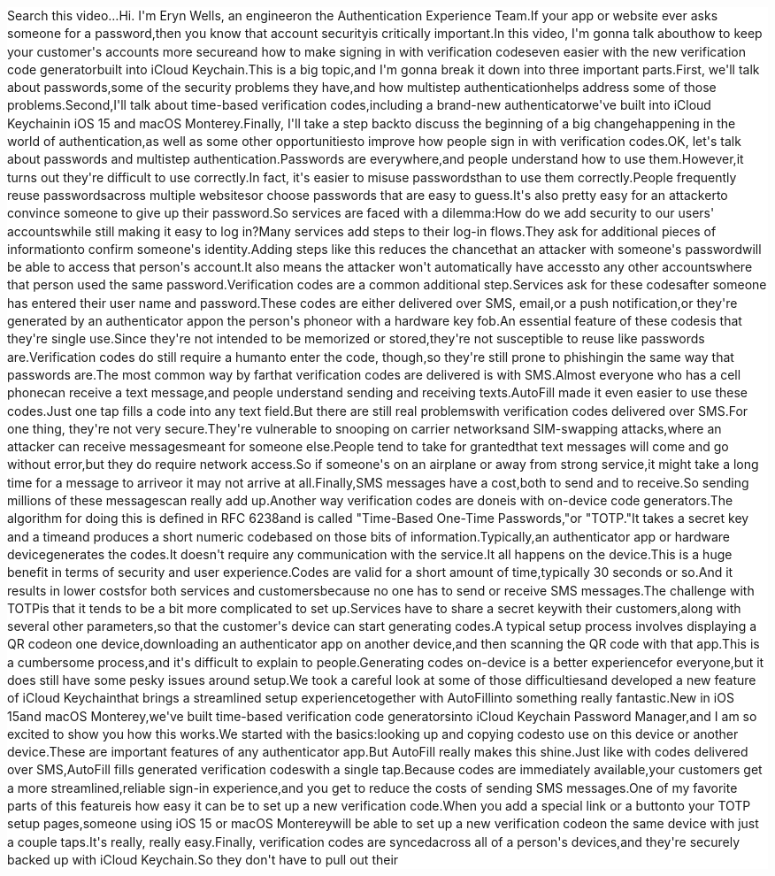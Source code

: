 Search this video…Hi. I'm Eryn Wells, an engineeron the Authentication Experience Team.If your app or website ever asks someone for a password,then you know that account securityis critically important.In this video, I'm gonna talk abouthow to keep your customer's accounts more secureand how to make signing in with verification codeseven easier with the new verification code generatorbuilt into iCloud Keychain.This is a big topic,and I'm gonna break it down into three important parts.First, we'll talk about passwords,some of the security problems they have,and how multistep authenticationhelps address some of those problems.Second,I'll talk about time-based verification codes,including a brand-new authenticatorwe've built into iCloud Keychainin iOS 15 and macOS Monterey.Finally, I'll take a step backto discuss the beginning of a big changehappening in the world of authentication,as well as some other opportunitiesto improve how people sign in with verification codes.OK, let's talk about passwords and multistep authentication.Passwords are everywhere,and people understand how to use them.However,it turns out they're difficult to use correctly.In fact, it's easier to misuse passwordsthan to use them correctly.People frequently reuse passwordsacross multiple websitesor choose passwords that are easy to guess.It's also pretty easy for an attackerto convince someone to give up their password.So services are faced with a dilemma:How do we add security to our users' accountswhile still making it easy to log in?Many services add steps to their log-in flows.They ask for additional pieces of informationto confirm someone's identity.Adding steps like this reduces the chancethat an attacker with someone's passwordwill be able to access that person's account.It also means the attacker won't automatically have accessto any other accountswhere that person used the same password.Verification codes are a common additional step.Services ask for these codesafter someone has entered their user name and password.These codes are either delivered over SMS, email,or a push notification,or they're generated by an authenticator appon the person's phoneor with a hardware key fob.An essential feature of these codesis that they're single use.Since they're not intended to be memorized or stored,they're not susceptible to reuse like passwords are.Verification codes do still require a humanto enter the code, though,so they're still prone to phishingin the same way that passwords are.The most common way by farthat verification codes are delivered is with SMS.Almost everyone who has a cell phonecan receive a text message,and people understand sending and receiving texts.AutoFill made it even easier to use these codes.Just one tap fills a code into any text field.But there are still real problemswith verification codes delivered over SMS.For one thing, they're not very secure.They're vulnerable to snooping on carrier networksand SIM-swapping attacks,where an attacker can receive messagesmeant for someone else.People tend to take for grantedthat text messages will come and go without error,but they do require network access.So if someone's on an airplane or away from strong service,it might take a long time for a message to arriveor it may not arrive at all.Finally,SMS messages have a cost,both to send and to receive.So sending millions of these messagescan really add up.Another way verification codes are doneis with on-device code generators.The algorithm for doing this is defined in RFC 6238and is called "Time-Based One-Time Passwords,"or "TOTP."It takes a secret key and a timeand produces a short numeric codebased on those bits of information.Typically,an authenticator app or hardware devicegenerates the codes.It doesn't require any communication with the service.It all happens on the device.This is a huge benefit in terms of security and user experience.Codes are valid for a short amount of time,typically 30 seconds or so.And it results in lower costsfor both services and customersbecause no one has to send or receive SMS messages.The challenge with TOTPis that it tends to be a bit more complicated to set up.Services have to share a secret keywith their customers,along with several other parameters,so that the customer's device can start generating codes.A typical setup process involves displaying a QR codeon one device,downloading an authenticator app on another device,and then scanning the QR code with that app.This is a cumbersome process,and it's difficult to explain to people.Generating codes on-device is a better experiencefor everyone,but it does still have some pesky issues around setup.We took a careful look at some of those difficultiesand developed a new feature of iCloud Keychainthat brings a streamlined setup experiencetogether with AutoFillinto something really fantastic.New in iOS 15and macOS Monterey,we've built time-based verification code generatorsinto iCloud Keychain Password Manager,and I am so excited to show you how this works.We started with the basics:looking up and copying codesto use on this device or another device.These are important features of any authenticator app.But AutoFill really makes this shine.Just like with codes delivered over SMS,AutoFill fills generated verification codeswith a single tap.Because codes are immediately available,your customers get a more streamlined,reliable sign-in experience,and you get to reduce the costs of sending SMS messages.One of my favorite parts of this featureis how easy it can be to set up a new verification code.When you add a special link or a buttonto your TOTP setup pages,someone using iOS 15 or macOS Montereywill be able to set up a new verification codeon the same device with just a couple taps.It's really, really easy.Finally, verification codes are syncedacross all of a person's devices,and they're securely backed up with iCloud Keychain.So they don't have to pull out their